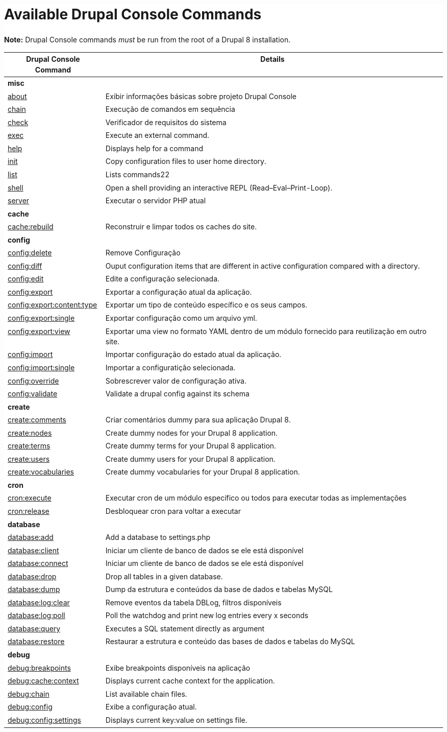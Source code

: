 # Available Drupal Console Commands

**Note:** Drupal Console commands *must* be run from the root of a Drupal 8 installation.

Drupal Console Command | Details
------------ | -------------
**misc**  |
[about](about.md) | Exibir informações básicas sobre projeto Drupal Console
[chain](chain.md) | Execução de comandos em sequência
[check](check.md) | Verificador de requisitos do sistema
[exec](exec.md) | Execute an external command.
[help](help.md) | Displays help for a command
[init](init.md) | Copy configuration files to user home directory.
[list](list.md) | Lists commands22
[shell](shell.md) | Open a shell providing an interactive REPL (Read–Eval–Print-Loop).
[server](server.md) | Executar o servidor PHP atual
**cache**  |
[cache:rebuild](cache-rebuild.md) | Reconstruir e limpar todos os caches do site.
**config**  |
[config:delete](config-delete.md) | Remove Configuração
[config:diff](config-diff.md) | Ouput configuration items that are different in active configuration compared with a directory.
[config:edit](config-edit.md) | Edite a configuração selecionada.
[config:export](config-export.md) | Exportar a configuração atual da aplicação.
[config:export:content:type](config-export-content-type.md) | Exportar um tipo de conteúdo específico e os seus campos.
[config:export:single](config-export-single.md) | Exportar configuração como um arquivo yml.
[config:export:view](config-export-view.md) | Exportar uma view no formato YAML dentro de um módulo fornecido para reutilização em outro site.
[config:import](config-import.md) | Importar configuração do estado atual da aplicação.
[config:import:single](config-import-single.md) | Importar a configuratição selecionada.
[config:override](config-override.md) | Sobrescrever valor de configuração ativa.
[config:validate](config-validate.md) | Validate a drupal config against its schema
**create**  |
[create:comments](create-comments.md) | Criar comentários dummy para sua aplicação Drupal 8.
[create:nodes](create-nodes.md) | Create dummy nodes for your Drupal 8 application.
[create:terms](create-terms.md) | Create dummy terms for your Drupal 8 application.
[create:users](create-users.md) | Create dummy users for your Drupal 8 application.
[create:vocabularies](create-vocabularies.md) | Create dummy vocabularies for your Drupal 8 application.
**cron**  |
[cron:execute](cron-execute.md) | Executar cron de um módulo específico ou todos para executar todas as implementações
[cron:release](cron-release.md) | Desbloquear cron para voltar a executar
**database**  |
[database:add](database-add.md) | Add a database to settings.php
[database:client](database-client.md) | Iniciar um cliente de banco de dados se ele está disponível
[database:connect](database-connect.md) | Iniciar um cliente de banco de dados se ele está disponível
[database:drop](database-drop.md) | Drop all tables in a given database.
[database:dump](database-dump.md) | Dump da estrutura e conteúdos da base de dados e tabelas MySQL
[database:log:clear](database-log-clear.md) | Remove eventos da tabela DBLog, filtros disponíveis
[database:log:poll](database-log-poll.md) | Poll the watchdog and print new log entries every x seconds
[database:query](database-query.md) | Executes a SQL statement directly as argument
[database:restore](database-restore.md) | Restaurar a estrutura e conteúdo das bases de dados e tabelas do MySQL
**debug**  |
[debug:breakpoints](debug-breakpoints.md) | Exibe breakpoints disponíveis na aplicação
[debug:cache:context](debug-cache-context.md) | Displays current cache context for the application.
[debug:chain](debug-chain.md) | List available chain files.
[debug:config](debug-config.md) | Exibe a configuração atual.
[debug:config:settings](debug-config-settings.md) | Displays current key:value on settings file.